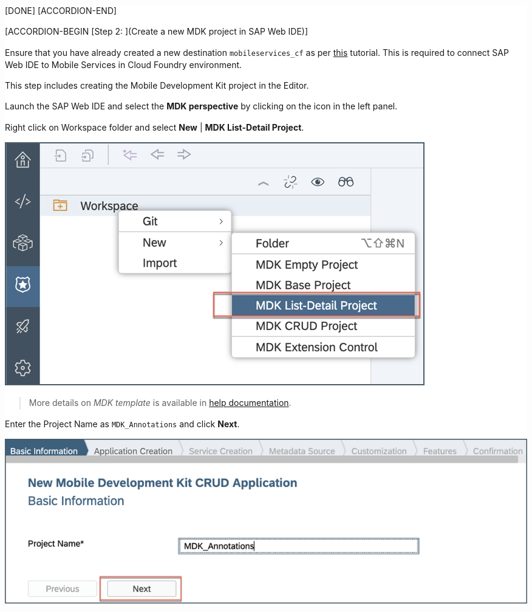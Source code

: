 [DONE]
[ACCORDION-END]

[ACCORDION-BEGIN [Step 2: ](Create a new MDK project in SAP Web IDE)]

Ensure that you have already created a new destination `mobileservices_cf` as per [this](fiori-ios-hcpms-setup) tutorial. This is required to connect SAP Web IDE to Mobile Services in Cloud Foundry environment.

This step includes creating the Mobile Development Kit project in the Editor.

Launch the SAP Web IDE and select the **MDK perspective** by clicking on the icon in the left panel.

Right click on Workspace folder and select **New** | **MDK List-Detail Project**.

![MDK](img_1.png)

>More details on _MDK template_ is available in [help documentation](https://help.sap.com/viewer/977416d43cd74bdc958289038749100e/Latest/en-US/cfd84e66bde44d8da09f250f1b8ecee6.html).

Enter the Project Name as `MDK_Annotations` and click **Next**.

![MDK](img_19.png)
